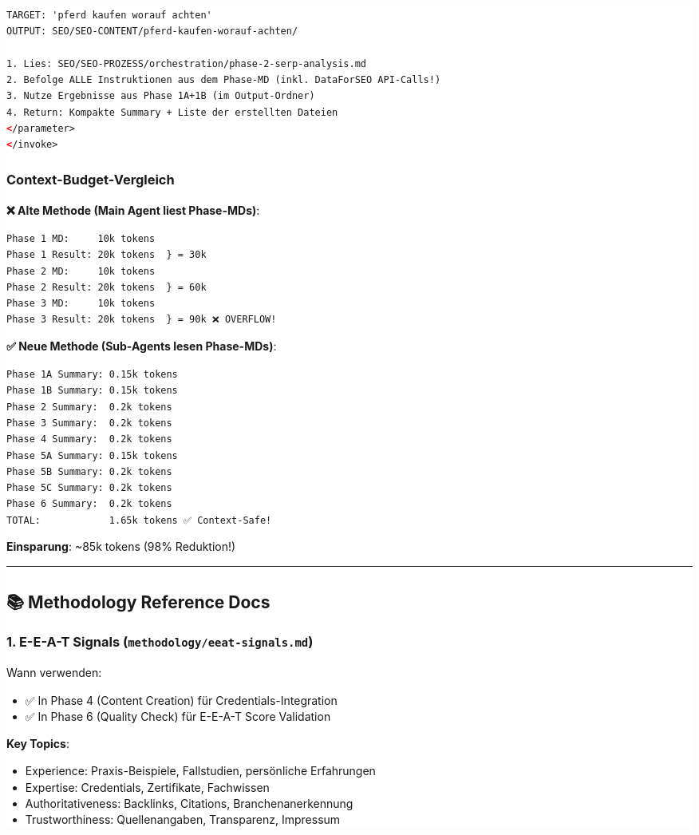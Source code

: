 ```xml
TARGET: 'pferd kaufen worauf achten'
OUTPUT: SEO/SEO-CONTENT/pferd-kaufen-worauf-achten/

1. Lies: SEO/SEO-PROZESS/orchestration/phase-2-serp-analysis.md
2. Befolge ALLE Instruktionen aus dem Phase-MD (inkl. DataForSEO API-Calls!)
3. Nutze Ergebnisse aus Phase 1A+1B (im Output-Ordner)
4. Return: Kompakte Summary + Liste der erstellten Dateien
</parameter>
</invoke>
```

### Context-Budget-Vergleich
**❌ Alte Methode (Main Agent liest Phase-MDs)**:
```
Phase 1 MD:     10k tokens
Phase 1 Result: 20k tokens  } = 30k
Phase 2 MD:     10k tokens
Phase 2 Result: 20k tokens  } = 60k
Phase 3 MD:     10k tokens
Phase 3 Result: 20k tokens  } = 90k ❌ OVERFLOW!
```

**✅ Neue Methode (Sub-Agents lesen Phase-MDs)**:
```
Phase 1A Summary: 0.15k tokens
Phase 1B Summary: 0.15k tokens
Phase 2 Summary:  0.2k tokens
Phase 3 Summary:  0.2k tokens
Phase 4 Summary:  0.2k tokens
Phase 5A Summary: 0.15k tokens
Phase 5B Summary: 0.2k tokens
Phase 5C Summary: 0.2k tokens
Phase 6 Summary:  0.2k tokens
TOTAL:            1.65k tokens ✅ Context-Safe!
```

**Einsparung**: ~85k tokens (98% Reduktion!)

---

## 📚 Methodology Reference Docs

### 1. E-E-A-T Signals (`methodology/eeat-signals.md`)
Wann verwenden:
- ✅ In Phase 4 (Content Creation) für Credentials-Integration
- ✅ In Phase 6 (Quality Check) für E-E-A-T Score Validation

**Key Topics**:
- Experience: Praxis-Beispiele, Fallstudien, persönliche Erfahrungen
- Expertise: Credentials, Zertifikate, Fachwissen
- Authoritativeness: Backlinks, Citations, Branchenanerkennung
- Trustworthiness: Quellenangaben, Transparenz, Impressum
